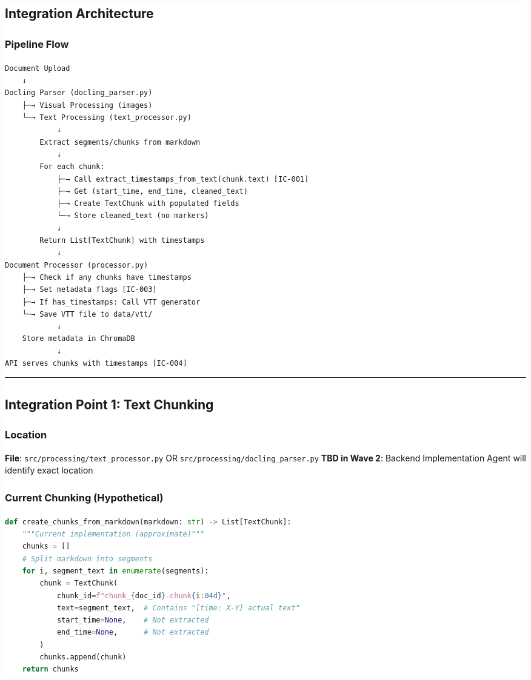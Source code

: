 ## Integration Architecture

### Pipeline Flow

```
Document Upload
    ↓
Docling Parser (docling_parser.py)
    ├─→ Visual Processing (images)
    └─→ Text Processing (text_processor.py)
            ↓
        Extract segments/chunks from markdown
            ↓
        For each chunk:
            ├─→ Call extract_timestamps_from_text(chunk.text) [IC-001]
            ├─→ Get (start_time, end_time, cleaned_text)
            ├─→ Create TextChunk with populated fields
            └─→ Store cleaned_text (no markers)
            ↓
        Return List[TextChunk] with timestamps
            ↓
Document Processor (processor.py)
    ├─→ Check if any chunks have timestamps
    ├─→ Set metadata flags [IC-003]
    ├─→ If has_timestamps: Call VTT generator
    └─→ Save VTT file to data/vtt/
            ↓
    Store metadata in ChromaDB
            ↓
API serves chunks with timestamps [IC-004]
```

---

## Integration Point 1: Text Chunking

### Location
**File**: `src/processing/text_processor.py` OR `src/processing/docling_parser.py`
**TBD in Wave 2**: Backend Implementation Agent will identify exact location

### Current Chunking (Hypothetical)
```python
def create_chunks_from_markdown(markdown: str) -> List[TextChunk]:
    """Current implementation (approximate)"""
    chunks = []
    # Split markdown into segments
    for i, segment_text in enumerate(segments):
        chunk = TextChunk(
            chunk_id=f"chunk_{doc_id}-chunk{i:04d}",
            text=segment_text,  # Contains "[time: X-Y] actual text"
            start_time=None,    # Not extracted
            end_time=None,      # Not extracted
        )
        chunks.append(chunk)
    return chunks
```
